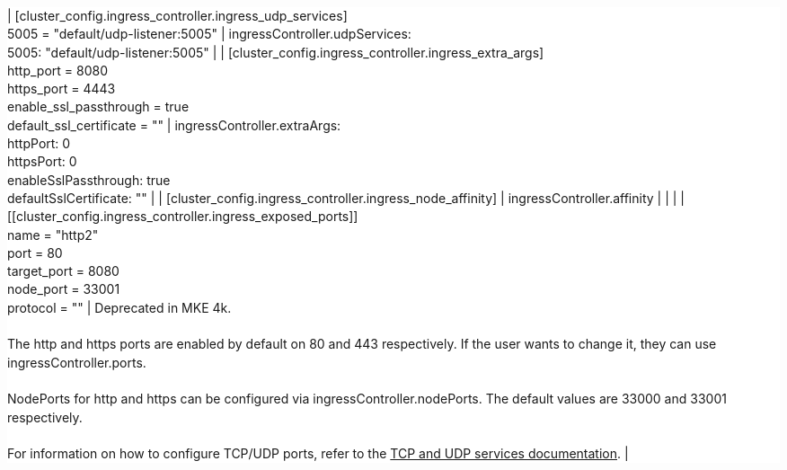 | [cluster_config.ingress_controller.ingress_udp_services] <br/> 5005 = "default/udp-listener:5005"                                                                            | ingressController.udpServices:<br/> 5005: "default/udp-listener:5005"                                                                                                                                                                                                                                                                                                                                                |
 | [cluster_config.ingress_controller.ingress_extra_args] <br/> http_port = 8080 <br/> https_port = 4443 <br/> enable_ssl_passthrough = true <br/> default_ssl_certificate = "" | ingressController.extraArgs: <br/> httpPort: 0 <br/> httpsPort: 0 <br/> enableSslPassthrough: true <br/> defaultSslCertificate: ""                                                                                                                                                                                                                                                                                   |
 | [cluster_config.ingress_controller.ingress_node_affinity]                                                                                                                    | ingressController.affinity                                                                                                                                                                                                                                                                                                                                                                                           |                                                                                                        |                                                                                                                                    |
 | [[cluster_config.ingress_controller.ingress_exposed_ports]] <br/> name = "http2" <br/> port = 80 <br/> target_port = 8080 <br/> node_port = 33001 <br/> protocol = ""        | Deprecated in MKE 4k.<br/>  <br/> The http and https ports are enabled by default on 80 and 443 respectively.  If the user wants to change it, they can use ingressController.ports.<br><br/> NodePorts for http and https can be configured via ingressController.nodePorts. The default values are 33000 and 33001 respectively. <br><br> For information on how to configure TCP/UDP ports, refer to the [TCP and UDP services documentation](../ingress/tcp-udp-services). |
